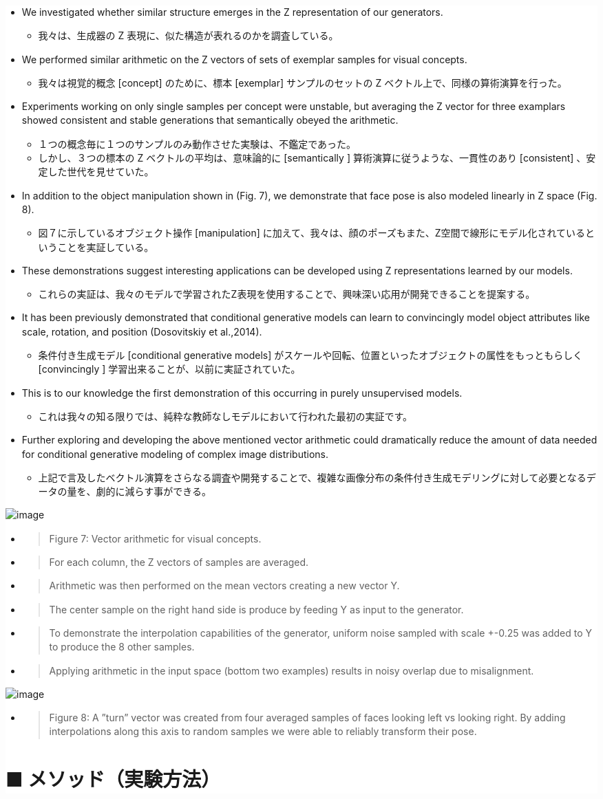 - We investigated whether similar structure emerges in the Z representation of our generators.
    - 我々は、生成器の Z 表現に、似た構造が表れるのかを調査している。

- We performed similar arithmetic on the Z vectors of sets of exemplar samples for visual concepts.
    - 我々は視覚的概念 [concept] のために、標本 [exemplar] サンプルのセットの Z ベクトル上で、同様の算術演算を行った。

- Experiments working on only single samples per concept were unstable, but averaging the Z vector for three examplars showed consistent and stable generations that semantically obeyed the arithmetic.
    - １つの概念毎に１つのサンプルのみ動作させた実験は、不鑑定であった。
    - しかし、３つの標本の Z ベクトルの平均は、意味論的に [semantically ] 算術演算に従うような、一貫性のあり [consistent] 、安定した世代を見せていた。

- In addition to the object manipulation shown in (Fig. 7), we demonstrate that face pose is also modeled linearly in Z space (Fig. 8).
    - 図７に示しているオブジェクト操作 [manipulation] に加えて、我々は、顔のポーズもまた、Z空間で線形にモデル化されているということを実証している。

- These demonstrations suggest interesting applications can be developed using Z representations learned by our models.
    - これらの実証は、我々のモデルで学習されたZ表現を使用することで、興味深い応用が開発できることを提案する。

- It has been previously demonstrated that conditional generative models can learn to convincingly model object attributes like scale, rotation, and position (Dosovitskiy et al.,2014).
    - 条件付き生成モデル [conditional generative models] がスケールや回転、位置といったオブジェクトの属性をもっともらしく [convincingly ] 学習出来ることが、以前に実証されていた。

- This is to our knowledge the first demonstration of this occurring in purely unsupervised models.
    - これは我々の知る限りでは、純粋な教師なしモデルにおいて行われた最初の実証です。

- Further exploring and developing the above mentioned vector arithmetic could dramatically reduce the amount of data needed for conditional generative modeling of complex image distributions.
    - 上記で言及したベクトル演算をさらなる調査や開発することで、複雑な画像分布の条件付き生成モデリングに対して必要となるデータの量を、劇的に減らす事ができる。

![image](https://user-images.githubusercontent.com/25688193/56075060-507a2c00-5df7-11e9-9411-c339b5648de7.png)<br>

- > Figure 7: Vector arithmetic for visual concepts.

- > For each column, the Z vectors of samples are averaged. 

- > Arithmetic was then performed on the mean vectors creating a new vector Y.

- > The center sample on the right hand side is produce by feeding Y as input to the generator.

- > To demonstrate the interpolation capabilities of the generator, uniform noise sampled with scale +-0.25 was added to Y to produce the 8 other samples.

- > Applying arithmetic in the input space (bottom two examples) results in noisy overlap due to misalignment.

![image](https://user-images.githubusercontent.com/25688193/56075263-98e71900-5dfa-11e9-9888-1cea794ce37f.png)<br>

- > Figure 8: A ”turn” vector was created from four averaged samples of faces looking left vs looking right. By adding interpolations along this axis to random samples we were able to reliably transform their pose.


# ■ メソッド（実験方法）
